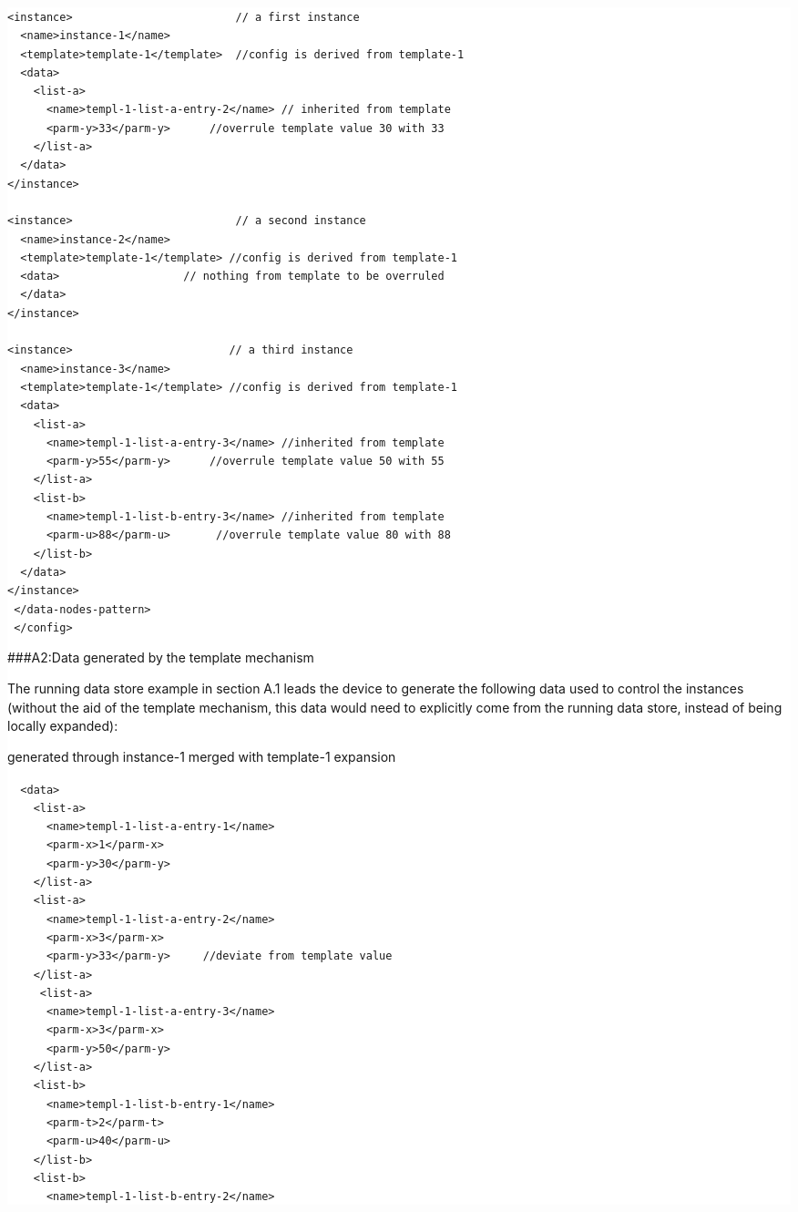     <instance>                         // a first instance
      <name>instance-1</name>
      <template>template-1</template>  //config is derived from template-1
      <data>
        <list-a>
          <name>templ-1-list-a-entry-2</name> // inherited from template
          <parm-y>33</parm-y>      //overrule template value 30 with 33
        </list-a>
      </data>
    </instance>

    <instance>                         // a second instance
      <name>instance-2</name>
      <template>template-1</template> //config is derived from template-1
      <data>                   // nothing from template to be overruled
      </data>
    </instance>

    <instance>                        // a third instance
      <name>instance-3</name>
      <template>template-1</template> //config is derived from template-1
      <data>
        <list-a>
          <name>templ-1-list-a-entry-3</name> //inherited from template
          <parm-y>55</parm-y>      //overrule template value 50 with 55
        </list-a>
        <list-b>
          <name>templ-1-list-b-entry-3</name> //inherited from template
          <parm-u>88</parm-u>       //overrule template value 80 with 88
        </list-b>
      </data>
    </instance>
     </data-nodes-pattern>
     </config>

###A2:Data generated by the template mechanism

The running data store example in section A.1 leads the device to generate the following data used to control the instances (without the aid of the template mechanism, this data would need to explicitly come from the running data store, instead of being locally expanded):

 generated through instance-1 merged with template-1 expansion 
 
      <data>
        <list-a>
          <name>templ-1-list-a-entry-1</name>
          <parm-x>1</parm-x>
          <parm-y>30</parm-y>
        </list-a>
        <list-a>
          <name>templ-1-list-a-entry-2</name>
          <parm-x>3</parm-x>       
          <parm-y>33</parm-y>     //deviate from template value
        </list-a>
         <list-a>
          <name>templ-1-list-a-entry-3</name>
          <parm-x>3</parm-x>
          <parm-y>50</parm-y>
        </list-a>
        <list-b>
          <name>templ-1-list-b-entry-1</name>
          <parm-t>2</parm-t>
          <parm-u>40</parm-u>
        </list-b>
        <list-b>
          <name>templ-1-list-b-entry-2</name>
